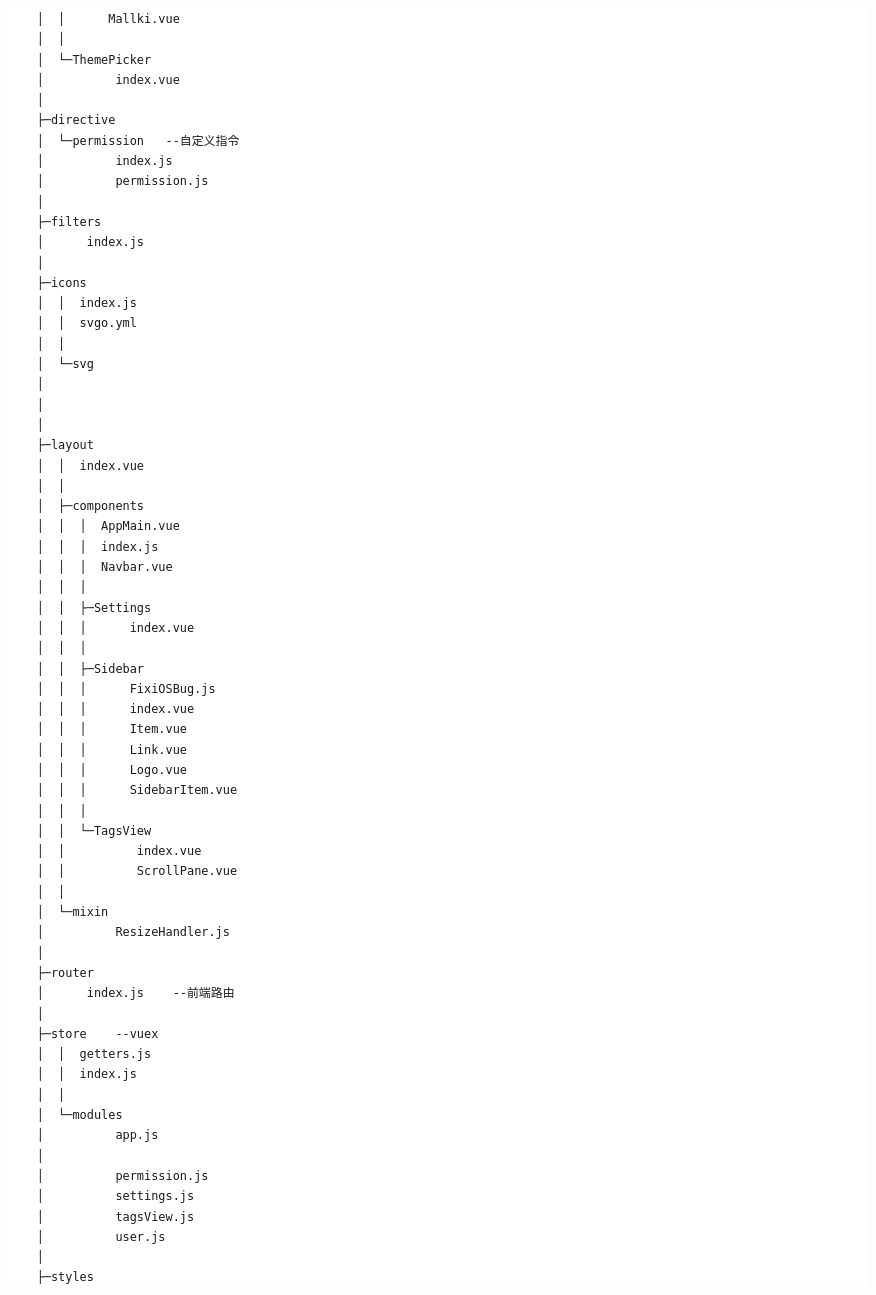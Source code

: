 ```
    │  │      Mallki.vue
    │  │      
    │  └─ThemePicker
    │          index.vue
    │          
    ├─directive
    │  └─permission   --自定义指令
    │          index.js
    │          permission.js
    │          
    ├─filters
    │      index.js
    │      
    ├─icons
    │  │  index.js
    │  │  svgo.yml
    │  │  
    │  └─svg
    │         
    │         
    │          
    ├─layout
    │  │  index.vue
    │  │  
    │  ├─components
    │  │  │  AppMain.vue
    │  │  │  index.js
    │  │  │  Navbar.vue
    │  │  │  
    │  │  ├─Settings
    │  │  │      index.vue
    │  │  │      
    │  │  ├─Sidebar
    │  │  │      FixiOSBug.js
    │  │  │      index.vue
    │  │  │      Item.vue
    │  │  │      Link.vue
    │  │  │      Logo.vue
    │  │  │      SidebarItem.vue
    │  │  │      
    │  │  └─TagsView
    │  │          index.vue
    │  │          ScrollPane.vue
    │  │          
    │  └─mixin
    │          ResizeHandler.js
    │          
    ├─router
    │      index.js    --前端路由
    │      
    ├─store    --vuex
    │  │  getters.js
    │  │  index.js
    │  │  
    │  └─modules
    │          app.js
    │      
    │          permission.js
    │          settings.js
    │          tagsView.js
    │          user.js
    │          
    ├─styles
```
